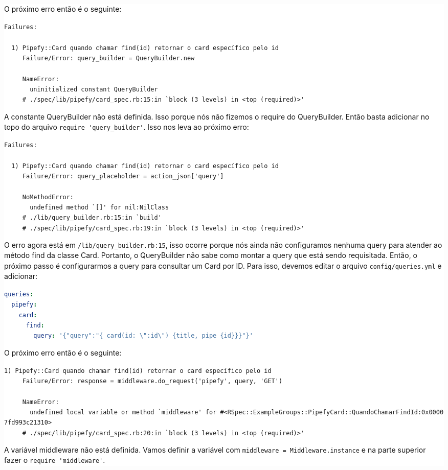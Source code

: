O próximo erro então é o seguinte:

```
Failures:

  1) Pipefy::Card quando chamar find(id) retornar o card específico pelo id
     Failure/Error: query_builder = QueryBuilder.new
     
     NameError:
       uninitialized constant QueryBuilder
     # ./spec/lib/pipefy/card_spec.rb:15:in `block (3 levels) in <top (required)>'
```

A constante QueryBuilder não está definida. Isso porque nós não fizemos o require do QueryBuilder. Então basta adicionar no topo do arquivo ```require 'query_builder'```. Isso nos leva ao próximo erro:

```
Failures:

  1) Pipefy::Card quando chamar find(id) retornar o card específico pelo id
     Failure/Error: query_placeholder = action_json['query']
     
     NoMethodError:
       undefined method `[]' for nil:NilClass
     # ./lib/query_builder.rb:15:in `build'
     # ./spec/lib/pipefy/card_spec.rb:19:in `block (3 levels) in <top (required)>'
```

O erro agora está em ```/lib/query_builder.rb:15```, isso ocorre porque nós ainda não configuramos nenhuma query para atender ao método find da classe Card. Portanto, o QueryBuilder não sabe como montar a query que está sendo requisitada. Então, o próximo passo é configurarmos a query para consultar um Card por ID. Para isso, devemos editar o arquivo ```config/queries.yml``` e adicionar:

```yml
queries:
  pipefy:
    card:
      find:
        query: '{"query":"{ card(id: \":id\") {title, pipe {id}}}"}'
```

O próximo erro então é o seguinte:

```
1) Pipefy::Card quando chamar find(id) retornar o card específico pelo id
     Failure/Error: response = middleware.do_request('pipefy', query, 'GET')
     
     NameError:
       undefined local variable or method `middleware' for #<RSpec::ExampleGroups::PipefyCard::QuandoChamarFindId:0x00007fd993c21310>
     # ./spec/lib/pipefy/card_spec.rb:20:in `block (3 levels) in <top (required)>'

```

A variável middleware não está definida. Vamos definir a variável com ```middleware = Middleware.instance``` e na parte superior fazer o ```require 'middleware'```.
